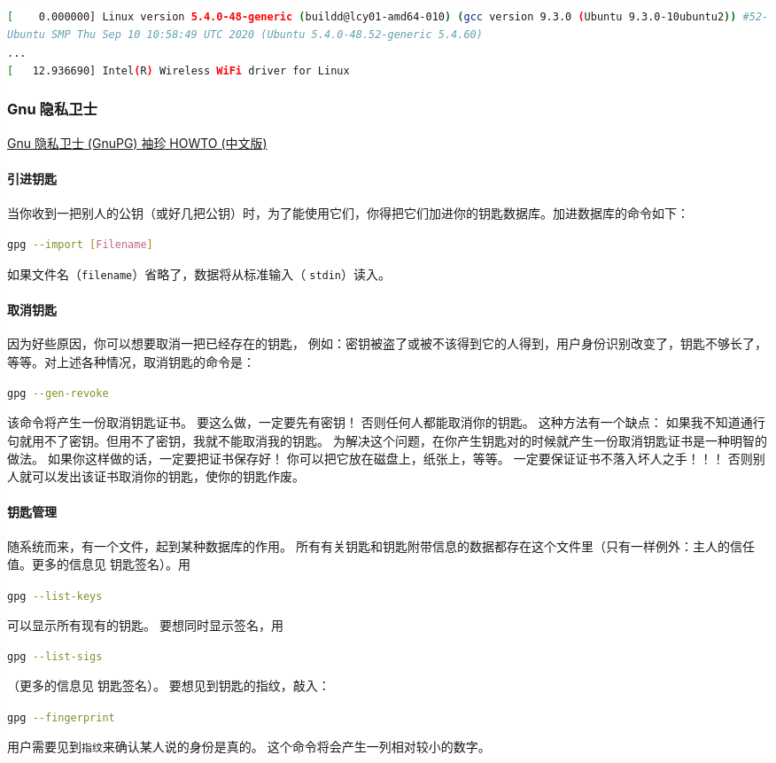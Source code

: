 ```bash
[    0.000000] Linux version 5.4.0-48-generic (buildd@lcy01-amd64-010) (gcc version 9.3.0 (Ubuntu 9.3.0-10ubuntu2)) #52-Ubuntu SMP Thu Sep 10 10:58:49 UTC 2020 (Ubuntu 5.4.0-48.52-generic 5.4.60)
...
[   12.936690] Intel(R) Wireless WiFi driver for Linux
```

### Gnu 隐私卫士

[Gnu 隐私卫士 (GnuPG) 袖珍 HOWTO (中文版)](https://www.gnupg.org/howtos/zh/index.html)

#### 引进钥匙

当你收到一把别人的公钥（或好几把公钥）时，为了能使用它们，你得把它们加进你的钥匙数据库。加进数据库的命令如下：

```bash
gpg --import [Filename]
```

如果文件名（`filename`）省略了，数据将从标准输入（ `stdin`）读入。

#### 取消钥匙

因为好些原因，你可以想要取消一把已经存在的钥匙，
例如：密钥被盗了或被不该得到它的人得到，用户身份识别改变了，钥匙不够长了，等等。对上述各种情况，取消钥匙的命令是：

```bash
gpg --gen-revoke
```

该命令将产生一份取消钥匙证书。
要这么做，一定要先有密钥！ 否则任何人都能取消你的钥匙。 
这种方法有一个缺点： 如果我不知道通行句就用不了密钥。但用不了密钥，我就不能取消我的钥匙。 
为解决这个问题，在你产生钥匙对的时候就产生一份取消钥匙证书是一种明智的做法。 
如果你这样做的话，一定要把证书保存好！ 你可以把它放在磁盘上，纸张上，等等。 
一定要保证证书不落入坏人之手！！！ 否则别人就可以发出该证书取消你的钥匙，使你的钥匙作废。

#### 钥匙管理

随系统而来，有一个文件，起到某种数据库的作用。 
所有有关钥匙和钥匙附带信息的数据都存在这个文件里（只有一样例外：主人的信任值。更多的信息见 钥匙签名）。用

```bash
gpg --list-keys
```

可以显示所有现有的钥匙。 要想同时显示签名，用

```bash
gpg --list-sigs 
```

（更多的信息见 钥匙签名）。 要想见到钥匙的指纹，敲入：

```bash
gpg --fingerprint 
```

用户需要见到`指纹`来确认某人说的身份是真的。 这个命令将会产生一列相对较小的数字。


[Linux shell 脚本中使用 alias 定义的别名]: https://www.cnblogs.com/chenjo/p/11145021.html
[Ubuntu系统字体命令和字体的安装]: https://www.jianshu.com/p/e7f12b8c8602
[Linux中apt与apt-get命令的区别与解释]: https://www.sysgeek.cn/apt-vs-apt-get/
[Ubuntu设置截图到剪贴板，像QQ一样截图]: https://www.jianshu.com/p/7f453c144f9c
[typora for linux]: https://www.typora.io/#linux
[如何找出你所使用的桌面环境 ]: https://linux.cn/article-12124-1.html
[Bash 快捷键大全 ]: https://linux.cn/article-5660-1.html
[vim ,vi总是卡死，终于找到原因了。]: https://www.cnblogs.com/cocoliu/p/6369749.html
[Shell变量：Shell变量的定义、赋值和删除]: http://c.biancheng.net/view/743.html
[shell中的数组作为参数传递]: https://blog.csdn.net/brouse8079/article/details/6417836
[Ubuntu如何使用source命令执行文件]: http://www.xitongzhijia.net/xtjc/20150714/52870.html
[Dash to Panel]: https://extensions.gnome.org/extension/1160/dash-to-panel/
[linux挂载命令mount及U盘、移动硬盘的挂载]: https://www.cnblogs.com/sunshine-cat/p/7922193.html
[gpt格式的移动硬盘在Linux系统下挂载方法]: https://blog.csdn.net/zhang_can/article/details/79714012?utm_medium=distribute.pc_relevant_t0.none-task-blog-BlogCommendFromMachineLearnPai2-1.nonecase&depth_1-utm_source=distribute.pc_relevant_t0.none-task-blog-BlogCommendFromMachineLearnPai2-1.nonecase
[ubuntu 修改环境变量(PATH)]: https://www.cnblogs.com/crave/p/11818594.html
[shell 中 && || () {} 用法]: https://www.jianshu.com/p/617c1ee1e46e
[shell中$(( )) 与 $( ) 还有${ }的区别]: https://www.cnblogs.com/xunbu7/p/6187017.html
[Shell 中的中括号用法总结]: https://www.runoob.com/w3cnote/shell-summary-brackets.html
[linux shell 中判断文件、目录是否存在]: https://blog.csdn.net/yifeng4321/article/details/70232436